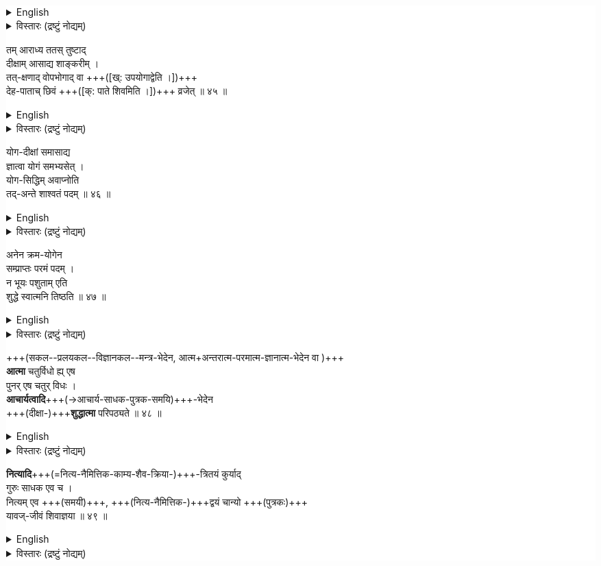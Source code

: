 <details><summary>English</summary></details>



<details><summary>विस्तारः (द्रष्टुं नोद्यम्)</summary></details>



तम् आराध्य ततस् तुष्टाद्  
दीक्षाम् आसाद्य शाङ्करीम् ।  
तत्-क्षणाद् वोपभोगाद् वा +++([ख्: उपयोगाद्वेति ।])+++  
देह-पाताच् छिवं +++([क्: पाते शिवमिति ।])+++ व्रजेत् ॥ ४५ ॥

<details><summary>English</summary></details>



<details><summary>विस्तारः (द्रष्टुं नोद्यम्)</summary></details>



योग-दीक्षां समासाद्य  
ज्ञात्वा योगं समभ्यसेत् ।  
योग-सिद्धिम् अवाप्नोति  
तद्-अन्ते शाश्वतं पदम् ॥ ४६ ॥

<details><summary>English</summary></details>

<details><summary>विस्तारः (द्रष्टुं नोद्यम्)</summary></details>



अनेन क्रम-योगेन  
सम्प्राप्तः परमं पदम् ।  
न भूयः पशुताम् एति  
शुद्धे स्वात्मनि तिष्ठति ॥ ४७ ॥

<details><summary>English</summary></details>



<details><summary>विस्तारः (द्रष्टुं नोद्यम्)</summary></details>


+++(सकल--प्रलयकल--विज्ञानकल--मन्त्र-भेदेन, आत्म+अन्तरात्म-परमात्म-ज्ञानात्म-भेदेन वा )+++  
**आत्मा** चतुर्विधो ह्य् एष  
पुनर् एष चतुर् विधः ।  
**आचार्यत्वादि**+++(→आचार्य-साधक-पुत्रक-समयि)+++-भेदेन  
+++(दीक्षा-)+++**शुद्धात्मा** परिपठ्यते ॥ ४८ ॥

<details><summary>English</summary></details>

<details><summary>विस्तारः (द्रष्टुं नोद्यम्)</summary></details>



**नित्यादि**+++(=नित्य-नैमित्तिक-काम्य-शैव-क्रिया-)+++-त्रितयं कुर्याद्  
गुरुः साधक एव च ।  
नित्यम् एव +++(समयी)+++, +++(नित्य-नैमित्तिक-)+++द्वयं चान्यो +++(पुत्रकः)+++   
यावज्-जीवं शिवाज्ञया ॥ ४९ ॥

<details><summary>English</summary></details>

<details><summary>विस्तारः (द्रष्टुं नोद्यम्)</summary></details>

